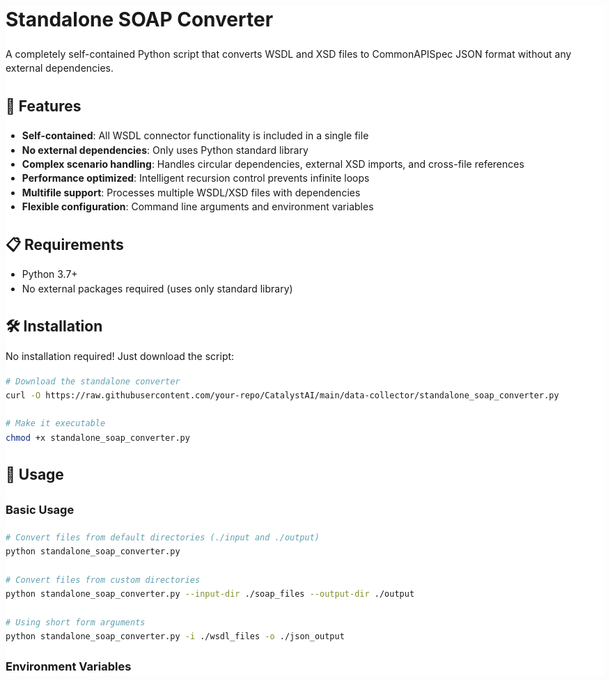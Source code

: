 # Standalone SOAP Converter

A completely self-contained Python script that converts WSDL and XSD files to CommonAPISpec JSON format without any external dependencies.

## 🚀 Features

- **Self-contained**: All WSDL connector functionality is included in a single file
- **No external dependencies**: Only uses Python standard library
- **Complex scenario handling**: Handles circular dependencies, external XSD imports, and cross-file references
- **Performance optimized**: Intelligent recursion control prevents infinite loops
- **Multifile support**: Processes multiple WSDL/XSD files with dependencies
- **Flexible configuration**: Command line arguments and environment variables

## 📋 Requirements

- Python 3.7+
- No external packages required (uses only standard library)

## 🛠️ Installation

No installation required! Just download the script:

```bash
# Download the standalone converter
curl -O https://raw.githubusercontent.com/your-repo/CatalystAI/main/data-collector/standalone_soap_converter.py

# Make it executable
chmod +x standalone_soap_converter.py
```

## 🚀 Usage

### Basic Usage

```bash
# Convert files from default directories (./input and ./output)
python standalone_soap_converter.py

# Convert files from custom directories
python standalone_soap_converter.py --input-dir ./soap_files --output-dir ./output

# Using short form arguments
python standalone_soap_converter.py -i ./wsdl_files -o ./json_output
```

### Environment Variables
